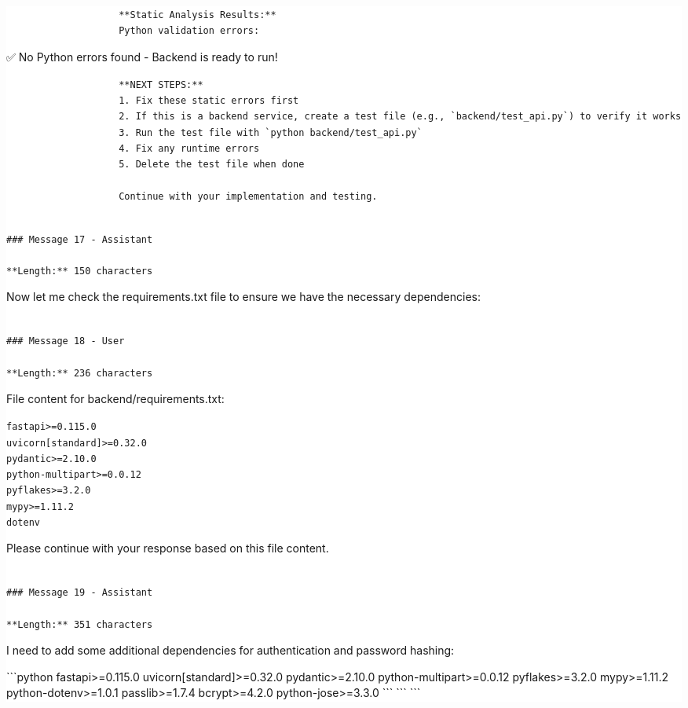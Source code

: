                         **Static Analysis Results:**
                        Python validation errors:
✅ No Python errors found - Backend is ready to run!

                        **NEXT STEPS:**
                        1. Fix these static errors first
                        2. If this is a backend service, create a test file (e.g., `backend/test_api.py`) to verify it works
                        3. Run the test file with `python backend/test_api.py`
                        4. Fix any runtime errors
                        5. Delete the test file when done

                        Continue with your implementation and testing.
```

### Message 17 - Assistant

**Length:** 150 characters

```
Now let me check the requirements.txt file to ensure we have the necessary dependencies:

<action type="read_file" path="backend/requirements.txt"/>


```

### Message 18 - User

**Length:** 236 characters

```
File content for backend/requirements.txt:

```
fastapi>=0.115.0
uvicorn[standard]>=0.32.0
pydantic>=2.10.0
python-multipart>=0.0.12
pyflakes>=3.2.0
mypy>=1.11.2
dotenv
```

Please continue with your response based on this file content.
```

### Message 19 - Assistant

**Length:** 351 characters

```
I need to add some additional dependencies for authentication and password hashing:

<action type="update_file" path="backend/requirements.txt">
```python
fastapi>=0.115.0
uvicorn[standard]>=0.32.0
pydantic>=2.10.0
python-multipart>=0.0.12
pyflakes>=3.2.0
mypy>=1.11.2
python-dotenv>=1.0.1
passlib>=1.7.4
bcrypt>=4.2.0
python-jose>=3.3.0
```
</action>
```
```